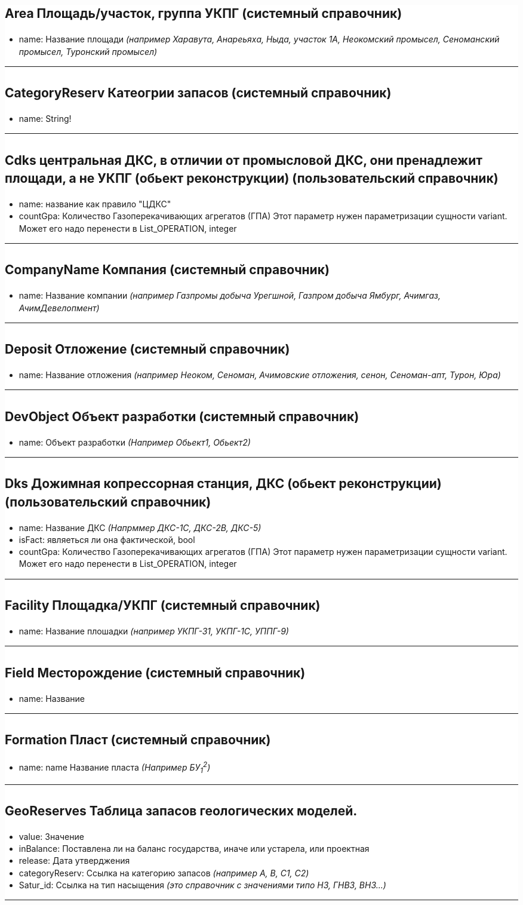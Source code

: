      
## Area Площадь/участок, группа УКПГ (системный справочник)
 * name: Название площади _(например Харавута, Анареьяха, Ныда, участок 1А, Неокомский промысел, Сеноманский промысел, Туронский промысел)_
---
## CategoryReserv Катеогрии запасов (системный справочник)
 * name: String!
--- 
## Cdks центральная ДКС, в отличии от промысловой ДКС, они пренадлежит площади, а не УКПГ (обьект реконструкции) (пользовательский справочник)
 * name: название как правило "ЦДКС"
 * countGpa: Количество Газоперекачивающих агрегатов (ГПА) Этот параметр нужен параметризации сущности variant. Может его надо перенести в List_OPERATION, integer
---
## CompanyName Компания (системный справочник)
 * name: Название компании _(например Газпромы добыча Урегшной, Газпром добыча Ямбург, Ачимгаз, АчимДевелопмент)_
---
## Deposit Отложение (системный справочник)
 * name: Название отложения _(например Неоком, Сеноман, Ачимовские отложения, сенон, Сеноман-апт, Турон, Юра)_
---
## DevObject Объект разработки (системный справочник)
 * name: Объект разработки _(Например Обьект1, Обьект2)_
---
## Dks Дожимная копрессорная станция, ДКС (обьект реконструкции) (пользовательский справочник)
 * name: Название ДКС _(Напрммер ДКС-1С, ДКС-2В, ДКС-5)_
 * isFact: являеться ли она фактической, bool
 * countGpa: Количество Газоперекачивающих агрегатов (ГПА) Этот параметр нужен параметризации сущности variant. Может его надо перенести в List_OPERATION, integer
---
## Facility Площадка/УКПГ (системный справочник)   
 * name: Название плошадки _(например УКПГ-31, УКПГ-1С, УППГ-9)_
---
## Field Месторождение (системный справочник)
 * name: Название
---
## Formation Пласт (системный справочник)
 * name: name Название пласта _(Например БУ<sub>1</sub><sup>2</sup>)_
---
## GeoReserves Таблица запасов геологических моделей. 
 * value: Значение
 * inBalance: Поставлена ли на баланс государства, иначе или устарела, или проектная
 * release: Дата утверджения
 * categoryReserv: Ссылка на категорию запасов _(например А, B, C1, C2)_
 * Satur_id: Ссылка на тип насыщения _(это справочник с значениями типо НЗ, ГНВЗ, ВНЗ...)_
---